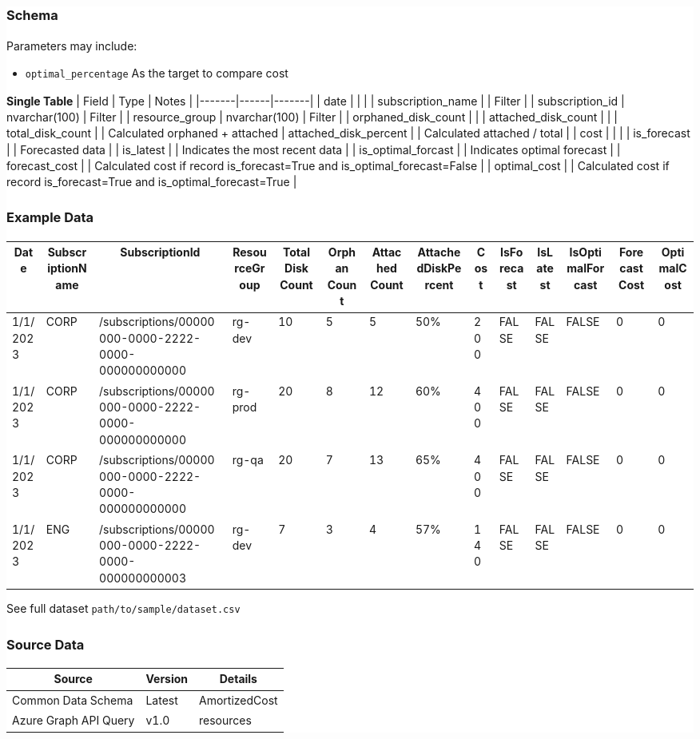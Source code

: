 ### Schema

Parameters may include:
* `optimal_percentage` As the target to compare cost

**Single Table**
| Field | Type | Notes |
|-------|------|-------|
| date |   | |
| subscription_name |  | Filter  |
| subscription_id | nvarchar(100) | Filter |
| resource_group | nvarchar(100) | Filter |
| orphaned_disk_count | |
| attached_disk_count | |
| total_disk_count | | Calculated orphaned + attached 
| attached_disk_percent | | Calculated attached / total | 
| cost | | |
| is_forecast | | Forecasted data |
| is_latest | | Indicates the most recent data |
| is_optimal_forcast | | Indicates optimal forecast |
| forecast_cost | | Calculated cost if record is_forecast=True and is_optimal_forecast=False |
| optimal_cost | | Calculated cost if record is_forecast=True and is_optimal_forecast=True |


### Example Data

|Date|SubscriptionName|SubscriptionId|ResourceGroup|Total Disk Count|Orphan Count|Attached Count|AttachedDiskPercent|Cost|IsForecast|IsLatest|IsOptimalForcast|ForecastCost|OptimalCost|
|---|---|---|---|---|---|---|---|---|---|---|---|---|---|
|1/1/2023|CORP|/subscriptions/00000000-0000-2222-0000-000000000000|rg-dev|10|5|5|50%|200|FALSE|FALSE|FALSE|0|0|
|1/1/2023|CORP|/subscriptions/00000000-0000-2222-0000-000000000000|rg-prod|20|8|12|60%|400|FALSE|FALSE|FALSE|0|0|
|1/1/2023|CORP|/subscriptions/00000000-0000-2222-0000-000000000000|rg-qa|20|7|13|65%|400|FALSE|FALSE|FALSE|0|0|
|1/1/2023|ENG|/subscriptions/00000000-0000-2222-0000-000000000003|rg-dev|7|3|4|57%|140|FALSE|FALSE|FALSE|0|0|

See full dataset `path/to/sample/dataset.csv`

### Source Data

| Source | Version | Details |
|--------|---------|---------|
| Common Data Schema | Latest | AmortizedCost |
| Azure Graph API Query | v1.0 | resources |
